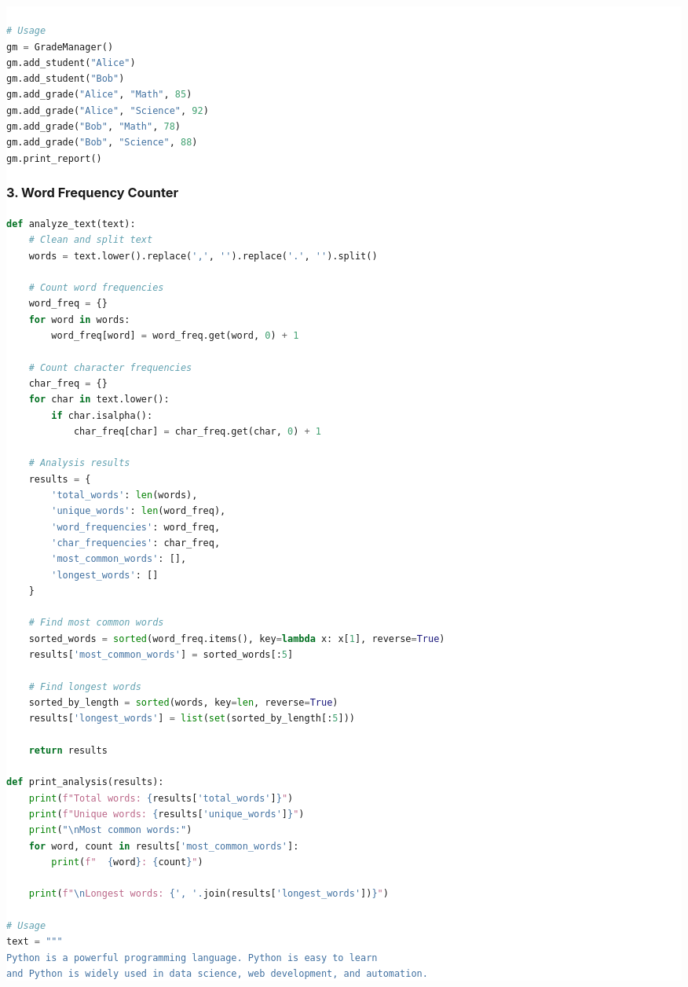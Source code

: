 ```python

# Usage
gm = GradeManager()
gm.add_student("Alice")
gm.add_student("Bob")
gm.add_grade("Alice", "Math", 85)
gm.add_grade("Alice", "Science", 92)
gm.add_grade("Bob", "Math", 78)
gm.add_grade("Bob", "Science", 88)
gm.print_report()
```

### 3. Word Frequency Counter

```python
def analyze_text(text):
    # Clean and split text
    words = text.lower().replace(',', '').replace('.', '').split()

    # Count word frequencies
    word_freq = {}
    for word in words:
        word_freq[word] = word_freq.get(word, 0) + 1

    # Count character frequencies
    char_freq = {}
    for char in text.lower():
        if char.isalpha():
            char_freq[char] = char_freq.get(char, 0) + 1

    # Analysis results
    results = {
        'total_words': len(words),
        'unique_words': len(word_freq),
        'word_frequencies': word_freq,
        'char_frequencies': char_freq,
        'most_common_words': [],
        'longest_words': []
    }

    # Find most common words
    sorted_words = sorted(word_freq.items(), key=lambda x: x[1], reverse=True)
    results['most_common_words'] = sorted_words[:5]

    # Find longest words
    sorted_by_length = sorted(words, key=len, reverse=True)
    results['longest_words'] = list(set(sorted_by_length[:5]))

    return results

def print_analysis(results):
    print(f"Total words: {results['total_words']}")
    print(f"Unique words: {results['unique_words']}")
    print("\nMost common words:")
    for word, count in results['most_common_words']:
        print(f"  {word}: {count}")

    print(f"\nLongest words: {', '.join(results['longest_words'])}")

# Usage
text = """
Python is a powerful programming language. Python is easy to learn
and Python is widely used in data science, web development, and automation.
```